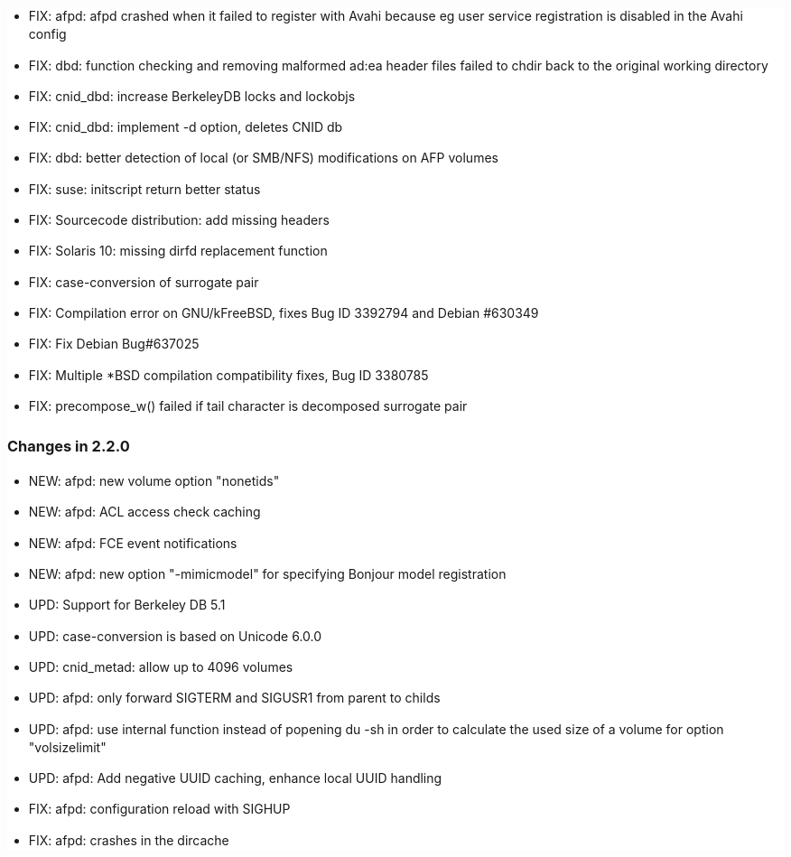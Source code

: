 - FIX: afpd: afpd crashed when it failed to register with Avahi because
  eg user service registration is disabled in the Avahi config

- FIX: dbd: function checking and removing malformed ad:ea header files
  failed to chdir back to the original working directory

- FIX: cnid_dbd: increase BerkeleyDB locks and lockobjs

- FIX: cnid_dbd: implement -d option, deletes CNID db

- FIX: dbd: better detection of local (or SMB/NFS) modifications on AFP
  volumes

- FIX: suse: initscript return better status

- FIX: Sourcecode distribution: add missing headers

- FIX: Solaris 10: missing dirfd replacement function

- FIX: case-conversion of surrogate pair

- FIX: Compilation error on GNU/kFreeBSD, fixes Bug ID 3392794 and
  Debian \#630349

- FIX: Fix Debian Bug#637025

- FIX: Multiple \*BSD compilation compatibility fixes, Bug ID 3380785

- FIX: precompose_w() failed if tail character is decomposed surrogate
  pair

</div>

### Changes in 2.2.0

<div class="ulist">

- NEW: afpd: new volume option "nonetids"

- NEW: afpd: ACL access check caching

- NEW: afpd: FCE event notifications

- NEW: afpd: new option "-mimicmodel" for specifying Bonjour model
  registration

- UPD: Support for Berkeley DB 5.1

- UPD: case-conversion is based on Unicode 6.0.0

- UPD: cnid_metad: allow up to 4096 volumes

- UPD: afpd: only forward SIGTERM and SIGUSR1 from parent to childs

- UPD: afpd: use internal function instead of popening du -sh in order
  to calculate the used size of a volume for option "volsizelimit"

- UPD: afpd: Add negative UUID caching, enhance local UUID handling

- FIX: afpd: configuration reload with SIGHUP

- FIX: afpd: crashes in the dircache
